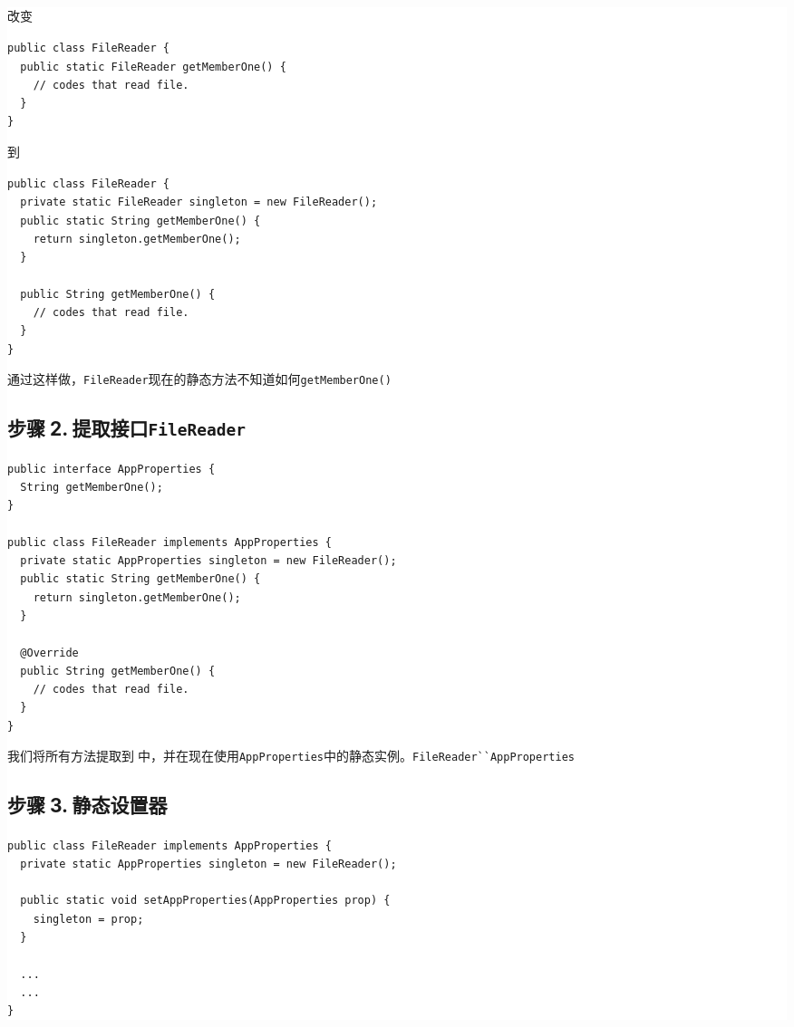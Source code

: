 改变

```
public class FileReader {
  public static FileReader getMemberOne() {
    // codes that read file.
  }
} 
```

到

```
public class FileReader {
  private static FileReader singleton = new FileReader();
  public static String getMemberOne() {
    return singleton.getMemberOne();
  }

  public String getMemberOne() {
    // codes that read file.
  }
} 
```

通过这样做，`FileReader`现在的静态方法不知道如何`getMemberOne()`

## 步骤 2\. 提取接口`FileReader`

```
public interface AppProperties {
  String getMemberOne();
}

public class FileReader implements AppProperties {
  private static AppProperties singleton = new FileReader();
  public static String getMemberOne() {
    return singleton.getMemberOne();
  }

  @Override
  public String getMemberOne() {
    // codes that read file.
  }
} 
```

我们将所有方法提取到 中，并在现在使用`AppProperties`中的静态实例。`FileReader``AppProperties`

## 步骤 3\. 静态设置器

```
public class FileReader implements AppProperties {
  private static AppProperties singleton = new FileReader();

  public static void setAppProperties(AppProperties prop) {
    singleton = prop;
  }

  ...
  ...
} 
```
